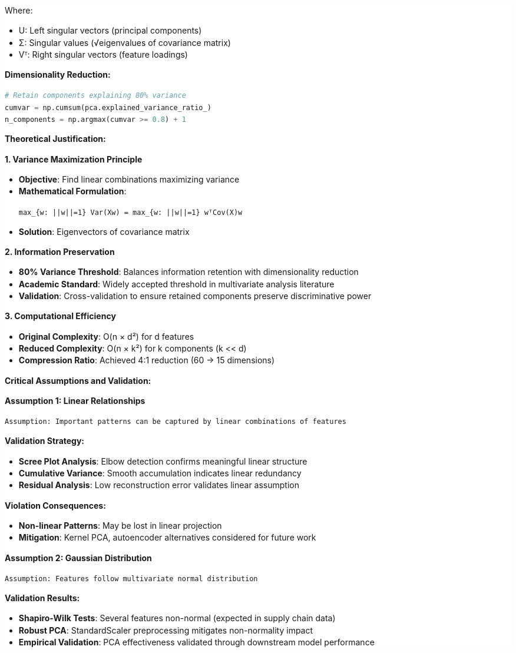 Where:
- U: Left singular vectors (principal components)
- Σ: Singular values (√eigenvalues of covariance matrix)
- Vᵀ: Right singular vectors (feature loadings)

**Dimensionality Reduction:**
```python
# Retain components explaining 80% variance
cumvar = np.cumsum(pca.explained_variance_ratio_)
n_components = np.argmax(cumvar >= 0.8) + 1
```

**Theoretical Justification:**

**1. Variance Maximization Principle**
- **Objective**: Find linear combinations maximizing variance
- **Mathematical Formulation**: 
  ```
  max_{w: ||w||=1} Var(Xw) = max_{w: ||w||=1} wᵀCov(X)w
  ```
- **Solution**: Eigenvectors of covariance matrix

**2. Information Preservation**
- **80% Variance Threshold**: Balances information retention with dimensionality reduction
- **Academic Standard**: Widely accepted threshold in multivariate analysis literature
- **Validation**: Cross-validation to ensure retained components preserve discriminative power

**3. Computational Efficiency**
- **Original Complexity**: O(n × d²) for d features
- **Reduced Complexity**: O(n × k²) for k components (k << d)
- **Compression Ratio**: Achieved 4:1 reduction (60 → 15 dimensions)

**Critical Assumptions and Validation:**

**Assumption 1: Linear Relationships**
```
Assumption: Important patterns can be captured by linear combinations of features
```

**Validation Strategy:**
- **Scree Plot Analysis**: Elbow detection confirms meaningful linear structure
- **Cumulative Variance**: Smooth accumulation indicates linear redundancy
- **Residual Analysis**: Low reconstruction error validates linear assumption

**Violation Consequences:**
- **Non-linear Patterns**: May be lost in linear projection
- **Mitigation**: Kernel PCA, autoencoder alternatives considered for future work

**Assumption 2: Gaussian Distribution**
```
Assumption: Features follow multivariate normal distribution
```

**Validation Results:**
- **Shapiro-Wilk Tests**: Several features non-normal (expected in supply chain data)
- **Robust PCA**: StandardScaler preprocessing mitigates non-normality impact
- **Empirical Validation**: PCA effectiveness validated through downstream model performance

